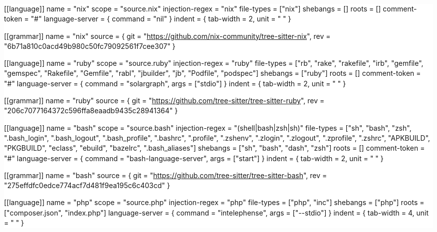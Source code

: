 [[language]]
name = "nix"
scope = "source.nix"
injection-regex = "nix"
file-types = ["nix"]
shebangs = []
roots = []
comment-token = "#"
language-server = { command = "nil" }
indent = { tab-width = 2, unit = "  " }

[[grammar]]
name = "nix"
source = { git = "https://github.com/nix-community/tree-sitter-nix", rev = "6b71a810c0acd49b980c50fc79092561f7cee307" }

[[language]]
name = "ruby"
scope = "source.ruby"
injection-regex = "ruby"
file-types = ["rb", "rake", "rakefile", "irb", "gemfile", "gemspec", "Rakefile", "Gemfile", "rabl", "jbuilder", "jb", "Podfile", "podspec"]
shebangs = ["ruby"]
roots = []
comment-token = "#"
language-server = { command = "solargraph", args = ["stdio"] }
indent = { tab-width = 2, unit = "  " }

[[grammar]]
name = "ruby"
source = { git = "https://github.com/tree-sitter/tree-sitter-ruby", rev = "206c7077164372c596ffa8eaadb9435c28941364" }

[[language]]
name = "bash"
scope = "source.bash"
injection-regex = "(shell|bash|zsh|sh)"
file-types = ["sh", "bash", "zsh", ".bash_login", ".bash_logout", ".bash_profile", ".bashrc", ".profile", ".zshenv", ".zlogin", ".zlogout", ".zprofile", ".zshrc", "APKBUILD", "PKGBUILD", "eclass", "ebuild", "bazelrc", ".bash_aliases"]
shebangs = ["sh", "bash", "dash", "zsh"]
roots = []
comment-token = "#"
language-server = { command = "bash-language-server", args = ["start"] }
indent = { tab-width = 2, unit = "  " }

[[grammar]]
name = "bash"
source = { git = "https://github.com/tree-sitter/tree-sitter-bash", rev = "275effdfc0edce774acf7d481f9ea195c6c403cd" }

[[language]]
name = "php"
scope = "source.php"
injection-regex = "php"
file-types = ["php", "inc"]
shebangs = ["php"]
roots = ["composer.json", "index.php"]
language-server = { command = "intelephense", args = ["--stdio"] }
indent = { tab-width = 4, unit = "    " }
